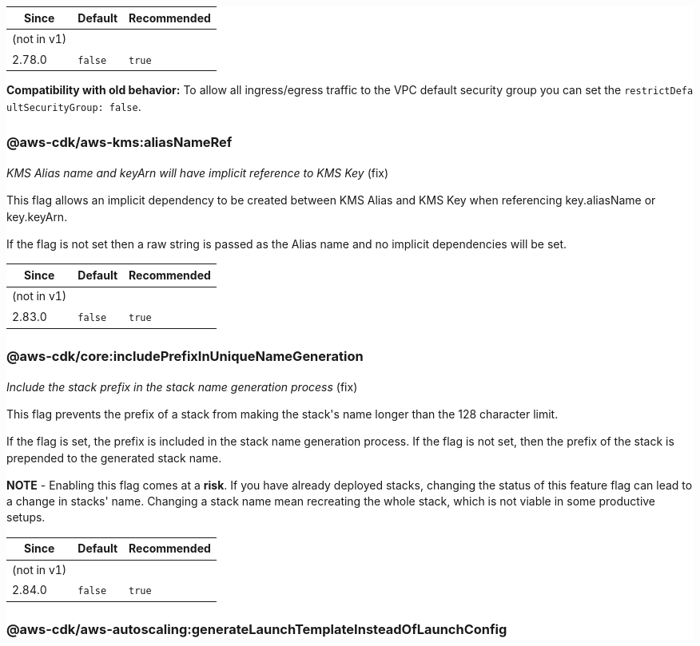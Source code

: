 
| Since | Default | Recommended |
| ----- | ----- | ----- |
| (not in v1) |  |  |
| 2.78.0 | `false` | `true` |

**Compatibility with old behavior:** 
      To allow all ingress/egress traffic to the VPC default security group you
      can set the `restrictDefaultSecurityGroup: false`.
    


### @aws-cdk/aws-kms:aliasNameRef

*KMS Alias name and keyArn will have implicit reference to KMS Key* (fix)

This flag allows an implicit dependency to be created between KMS Alias and KMS Key
when referencing key.aliasName or key.keyArn.

If the flag is not set then a raw string is passed as the Alias name and no
implicit dependencies will be set.


| Since | Default | Recommended |
| ----- | ----- | ----- |
| (not in v1) |  |  |
| 2.83.0 | `false` | `true` |


### @aws-cdk/core:includePrefixInUniqueNameGeneration

*Include the stack prefix in the stack name generation process* (fix)

This flag prevents the prefix of a stack from making the stack's name longer than the 128 character limit.

If the flag is set, the prefix is included in the stack name generation process.
If the flag is not set, then the prefix of the stack is prepended to the generated stack name.

**NOTE** - Enabling this flag comes at a **risk**. If you have already deployed stacks, changing the status of this
feature flag can lead to a change in stacks' name. Changing a stack name mean recreating the whole stack, which
is not viable in some productive setups.


| Since | Default | Recommended |
| ----- | ----- | ----- |
| (not in v1) |  |  |
| 2.84.0 | `false` | `true` |


### @aws-cdk/aws-autoscaling:generateLaunchTemplateInsteadOfLaunchConfig
